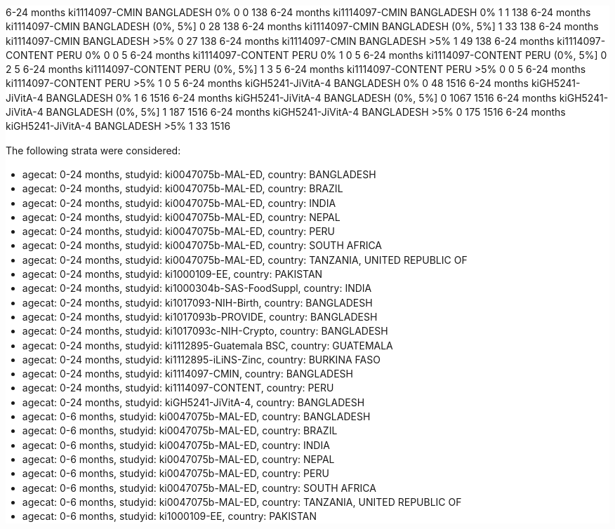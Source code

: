 6-24 months   ki1114097-CMIN             BANGLADESH                     0%                     0        0    138
6-24 months   ki1114097-CMIN             BANGLADESH                     0%                     1        1    138
6-24 months   ki1114097-CMIN             BANGLADESH                     (0%, 5%]               0       28    138
6-24 months   ki1114097-CMIN             BANGLADESH                     (0%, 5%]               1       33    138
6-24 months   ki1114097-CMIN             BANGLADESH                     >5%                    0       27    138
6-24 months   ki1114097-CMIN             BANGLADESH                     >5%                    1       49    138
6-24 months   ki1114097-CONTENT          PERU                           0%                     0        0      5
6-24 months   ki1114097-CONTENT          PERU                           0%                     1        0      5
6-24 months   ki1114097-CONTENT          PERU                           (0%, 5%]               0        2      5
6-24 months   ki1114097-CONTENT          PERU                           (0%, 5%]               1        3      5
6-24 months   ki1114097-CONTENT          PERU                           >5%                    0        0      5
6-24 months   ki1114097-CONTENT          PERU                           >5%                    1        0      5
6-24 months   kiGH5241-JiVitA-4          BANGLADESH                     0%                     0       48   1516
6-24 months   kiGH5241-JiVitA-4          BANGLADESH                     0%                     1        6   1516
6-24 months   kiGH5241-JiVitA-4          BANGLADESH                     (0%, 5%]               0     1067   1516
6-24 months   kiGH5241-JiVitA-4          BANGLADESH                     (0%, 5%]               1      187   1516
6-24 months   kiGH5241-JiVitA-4          BANGLADESH                     >5%                    0      175   1516
6-24 months   kiGH5241-JiVitA-4          BANGLADESH                     >5%                    1       33   1516


The following strata were considered:

* agecat: 0-24 months, studyid: ki0047075b-MAL-ED, country: BANGLADESH
* agecat: 0-24 months, studyid: ki0047075b-MAL-ED, country: BRAZIL
* agecat: 0-24 months, studyid: ki0047075b-MAL-ED, country: INDIA
* agecat: 0-24 months, studyid: ki0047075b-MAL-ED, country: NEPAL
* agecat: 0-24 months, studyid: ki0047075b-MAL-ED, country: PERU
* agecat: 0-24 months, studyid: ki0047075b-MAL-ED, country: SOUTH AFRICA
* agecat: 0-24 months, studyid: ki0047075b-MAL-ED, country: TANZANIA, UNITED REPUBLIC OF
* agecat: 0-24 months, studyid: ki1000109-EE, country: PAKISTAN
* agecat: 0-24 months, studyid: ki1000304b-SAS-FoodSuppl, country: INDIA
* agecat: 0-24 months, studyid: ki1017093-NIH-Birth, country: BANGLADESH
* agecat: 0-24 months, studyid: ki1017093b-PROVIDE, country: BANGLADESH
* agecat: 0-24 months, studyid: ki1017093c-NIH-Crypto, country: BANGLADESH
* agecat: 0-24 months, studyid: ki1112895-Guatemala BSC, country: GUATEMALA
* agecat: 0-24 months, studyid: ki1112895-iLiNS-Zinc, country: BURKINA FASO
* agecat: 0-24 months, studyid: ki1114097-CMIN, country: BANGLADESH
* agecat: 0-24 months, studyid: ki1114097-CONTENT, country: PERU
* agecat: 0-24 months, studyid: kiGH5241-JiVitA-4, country: BANGLADESH
* agecat: 0-6 months, studyid: ki0047075b-MAL-ED, country: BANGLADESH
* agecat: 0-6 months, studyid: ki0047075b-MAL-ED, country: BRAZIL
* agecat: 0-6 months, studyid: ki0047075b-MAL-ED, country: INDIA
* agecat: 0-6 months, studyid: ki0047075b-MAL-ED, country: NEPAL
* agecat: 0-6 months, studyid: ki0047075b-MAL-ED, country: PERU
* agecat: 0-6 months, studyid: ki0047075b-MAL-ED, country: SOUTH AFRICA
* agecat: 0-6 months, studyid: ki0047075b-MAL-ED, country: TANZANIA, UNITED REPUBLIC OF
* agecat: 0-6 months, studyid: ki1000109-EE, country: PAKISTAN